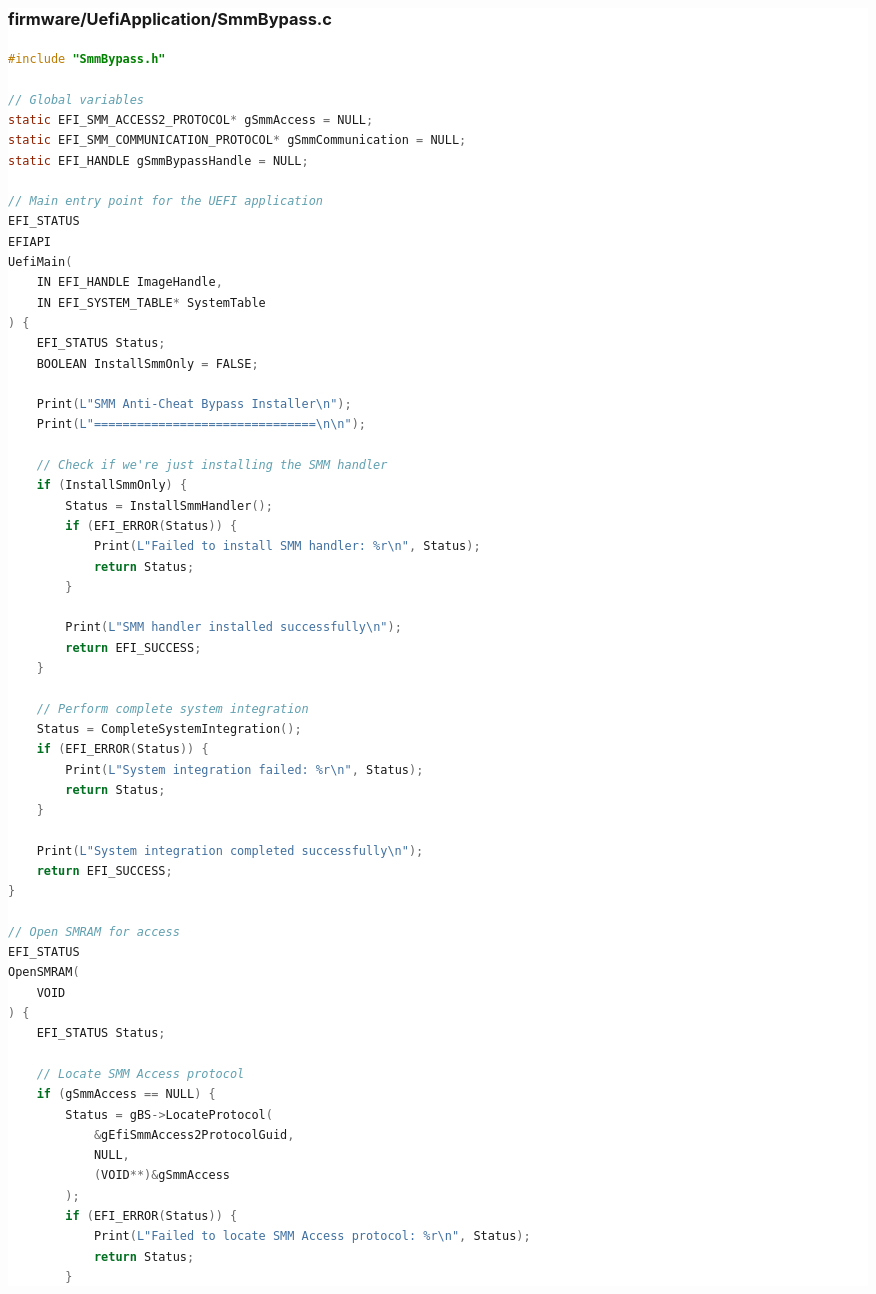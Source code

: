 ### firmware/UefiApplication/SmmBypass.c
```c
#include "SmmBypass.h"

// Global variables
static EFI_SMM_ACCESS2_PROTOCOL* gSmmAccess = NULL;
static EFI_SMM_COMMUNICATION_PROTOCOL* gSmmCommunication = NULL;
static EFI_HANDLE gSmmBypassHandle = NULL;

// Main entry point for the UEFI application
EFI_STATUS
EFIAPI
UefiMain(
    IN EFI_HANDLE ImageHandle,
    IN EFI_SYSTEM_TABLE* SystemTable
) {
    EFI_STATUS Status;
    BOOLEAN InstallSmmOnly = FALSE;
    
    Print(L"SMM Anti-Cheat Bypass Installer\n");
    Print(L"===============================\n\n");
    
    // Check if we're just installing the SMM handler
    if (InstallSmmOnly) {
        Status = InstallSmmHandler();
        if (EFI_ERROR(Status)) {
            Print(L"Failed to install SMM handler: %r\n", Status);
            return Status;
        }
        
        Print(L"SMM handler installed successfully\n");
        return EFI_SUCCESS;
    }
    
    // Perform complete system integration
    Status = CompleteSystemIntegration();
    if (EFI_ERROR(Status)) {
        Print(L"System integration failed: %r\n", Status);
        return Status;
    }
    
    Print(L"System integration completed successfully\n");
    return EFI_SUCCESS;
}

// Open SMRAM for access
EFI_STATUS
OpenSMRAM(
    VOID
) {
    EFI_STATUS Status;
    
    // Locate SMM Access protocol
    if (gSmmAccess == NULL) {
        Status = gBS->LocateProtocol(
            &gEfiSmmAccess2ProtocolGuid,
            NULL,
            (VOID**)&gSmmAccess
        );
        if (EFI_ERROR(Status)) {
            Print(L"Failed to locate SMM Access protocol: %r\n", Status);
            return Status;
        }
```